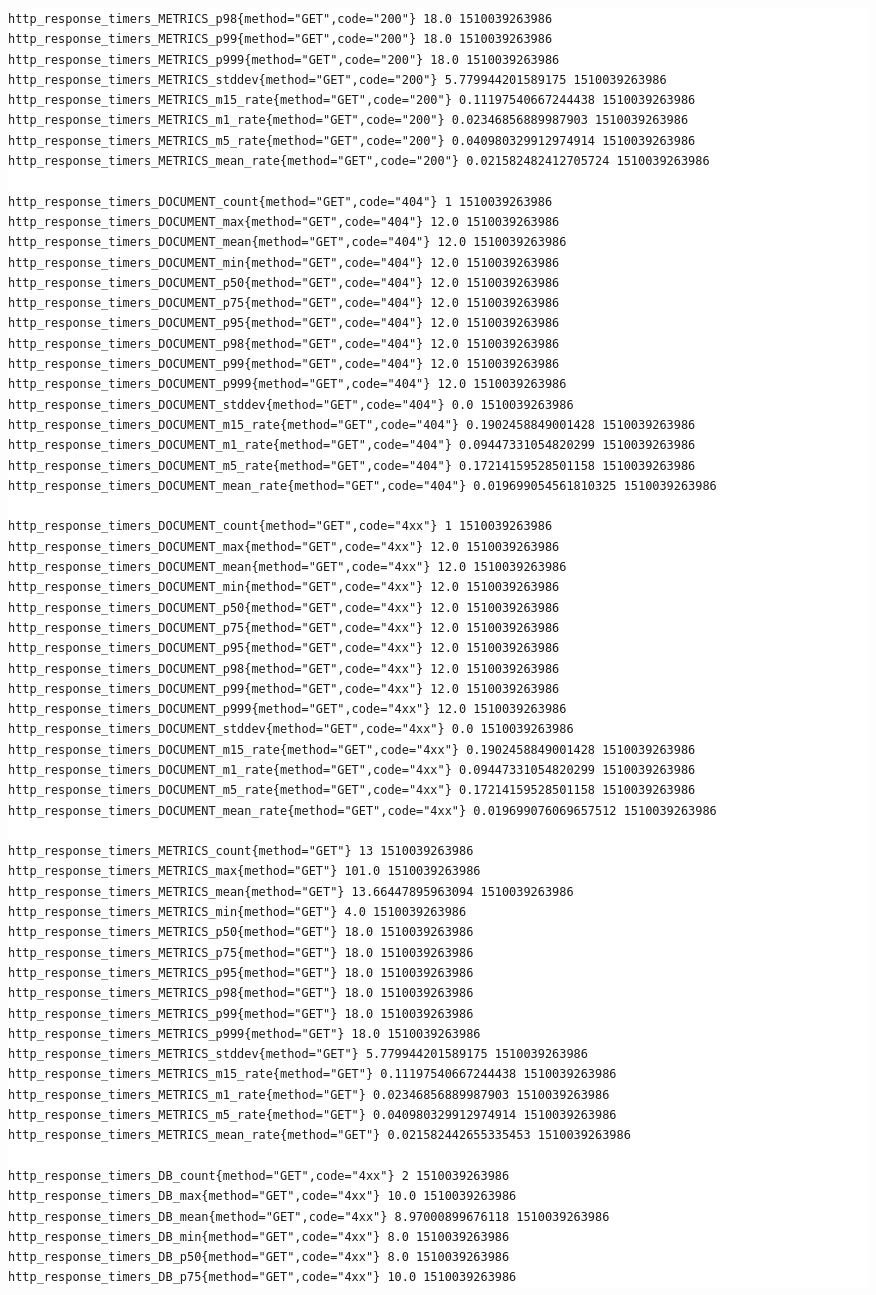 ``` plain
http_response_timers_METRICS_p98{method="GET",code="200"} 18.0 1510039263986
http_response_timers_METRICS_p99{method="GET",code="200"} 18.0 1510039263986
http_response_timers_METRICS_p999{method="GET",code="200"} 18.0 1510039263986
http_response_timers_METRICS_stddev{method="GET",code="200"} 5.779944201589175 1510039263986
http_response_timers_METRICS_m15_rate{method="GET",code="200"} 0.11197540667244438 1510039263986
http_response_timers_METRICS_m1_rate{method="GET",code="200"} 0.02346856889987903 1510039263986
http_response_timers_METRICS_m5_rate{method="GET",code="200"} 0.040980329912974914 1510039263986
http_response_timers_METRICS_mean_rate{method="GET",code="200"} 0.021582482412705724 1510039263986

http_response_timers_DOCUMENT_count{method="GET",code="404"} 1 1510039263986
http_response_timers_DOCUMENT_max{method="GET",code="404"} 12.0 1510039263986
http_response_timers_DOCUMENT_mean{method="GET",code="404"} 12.0 1510039263986
http_response_timers_DOCUMENT_min{method="GET",code="404"} 12.0 1510039263986
http_response_timers_DOCUMENT_p50{method="GET",code="404"} 12.0 1510039263986
http_response_timers_DOCUMENT_p75{method="GET",code="404"} 12.0 1510039263986
http_response_timers_DOCUMENT_p95{method="GET",code="404"} 12.0 1510039263986
http_response_timers_DOCUMENT_p98{method="GET",code="404"} 12.0 1510039263986
http_response_timers_DOCUMENT_p99{method="GET",code="404"} 12.0 1510039263986
http_response_timers_DOCUMENT_p999{method="GET",code="404"} 12.0 1510039263986
http_response_timers_DOCUMENT_stddev{method="GET",code="404"} 0.0 1510039263986
http_response_timers_DOCUMENT_m15_rate{method="GET",code="404"} 0.1902458849001428 1510039263986
http_response_timers_DOCUMENT_m1_rate{method="GET",code="404"} 0.09447331054820299 1510039263986
http_response_timers_DOCUMENT_m5_rate{method="GET",code="404"} 0.17214159528501158 1510039263986
http_response_timers_DOCUMENT_mean_rate{method="GET",code="404"} 0.019699054561810325 1510039263986

http_response_timers_DOCUMENT_count{method="GET",code="4xx"} 1 1510039263986
http_response_timers_DOCUMENT_max{method="GET",code="4xx"} 12.0 1510039263986
http_response_timers_DOCUMENT_mean{method="GET",code="4xx"} 12.0 1510039263986
http_response_timers_DOCUMENT_min{method="GET",code="4xx"} 12.0 1510039263986
http_response_timers_DOCUMENT_p50{method="GET",code="4xx"} 12.0 1510039263986
http_response_timers_DOCUMENT_p75{method="GET",code="4xx"} 12.0 1510039263986
http_response_timers_DOCUMENT_p95{method="GET",code="4xx"} 12.0 1510039263986
http_response_timers_DOCUMENT_p98{method="GET",code="4xx"} 12.0 1510039263986
http_response_timers_DOCUMENT_p99{method="GET",code="4xx"} 12.0 1510039263986
http_response_timers_DOCUMENT_p999{method="GET",code="4xx"} 12.0 1510039263986
http_response_timers_DOCUMENT_stddev{method="GET",code="4xx"} 0.0 1510039263986
http_response_timers_DOCUMENT_m15_rate{method="GET",code="4xx"} 0.1902458849001428 1510039263986
http_response_timers_DOCUMENT_m1_rate{method="GET",code="4xx"} 0.09447331054820299 1510039263986
http_response_timers_DOCUMENT_m5_rate{method="GET",code="4xx"} 0.17214159528501158 1510039263986
http_response_timers_DOCUMENT_mean_rate{method="GET",code="4xx"} 0.019699076069657512 1510039263986

http_response_timers_METRICS_count{method="GET"} 13 1510039263986
http_response_timers_METRICS_max{method="GET"} 101.0 1510039263986
http_response_timers_METRICS_mean{method="GET"} 13.66447895963094 1510039263986
http_response_timers_METRICS_min{method="GET"} 4.0 1510039263986
http_response_timers_METRICS_p50{method="GET"} 18.0 1510039263986
http_response_timers_METRICS_p75{method="GET"} 18.0 1510039263986
http_response_timers_METRICS_p95{method="GET"} 18.0 1510039263986
http_response_timers_METRICS_p98{method="GET"} 18.0 1510039263986
http_response_timers_METRICS_p99{method="GET"} 18.0 1510039263986
http_response_timers_METRICS_p999{method="GET"} 18.0 1510039263986
http_response_timers_METRICS_stddev{method="GET"} 5.779944201589175 1510039263986
http_response_timers_METRICS_m15_rate{method="GET"} 0.11197540667244438 1510039263986
http_response_timers_METRICS_m1_rate{method="GET"} 0.02346856889987903 1510039263986
http_response_timers_METRICS_m5_rate{method="GET"} 0.040980329912974914 1510039263986
http_response_timers_METRICS_mean_rate{method="GET"} 0.021582442655335453 1510039263986

http_response_timers_DB_count{method="GET",code="4xx"} 2 1510039263986
http_response_timers_DB_max{method="GET",code="4xx"} 10.0 1510039263986
http_response_timers_DB_mean{method="GET",code="4xx"} 8.97000899676118 1510039263986
http_response_timers_DB_min{method="GET",code="4xx"} 8.0 1510039263986
http_response_timers_DB_p50{method="GET",code="4xx"} 8.0 1510039263986
http_response_timers_DB_p75{method="GET",code="4xx"} 10.0 1510039263986
```